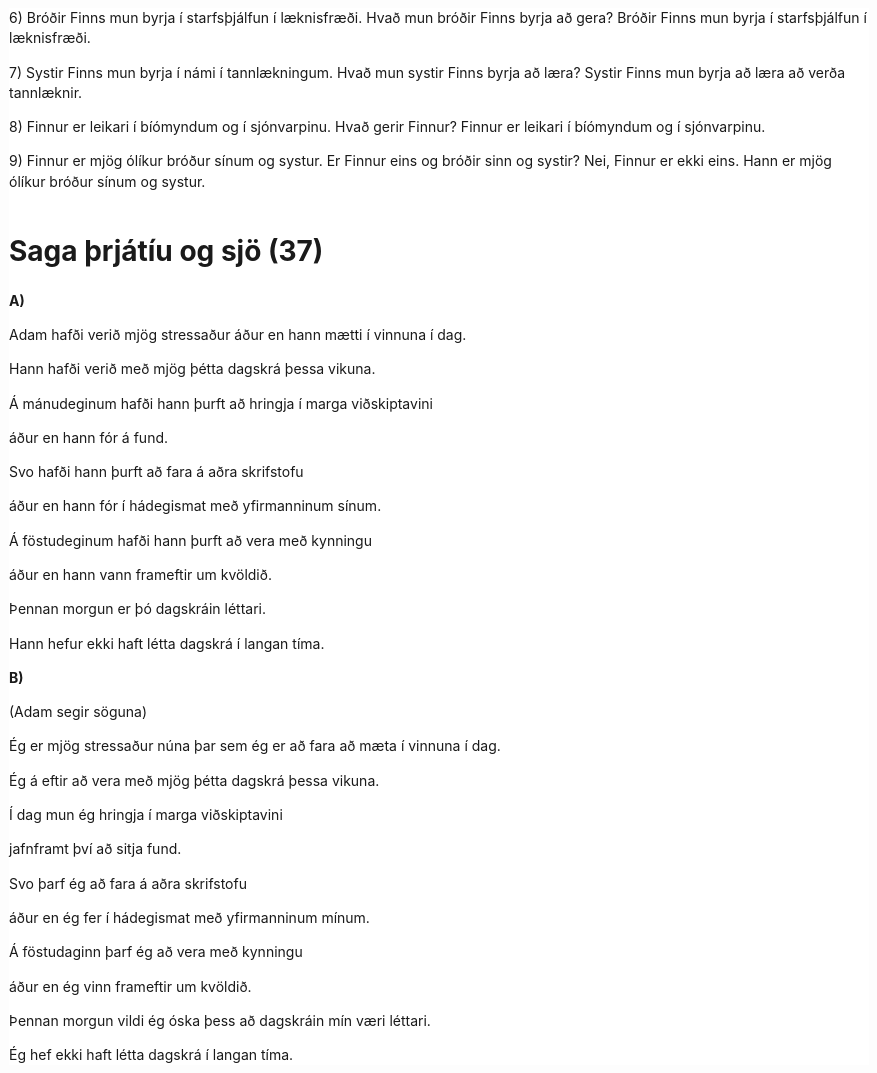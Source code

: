 6\) Bróðir Finns mun byrja í starfsþjálfun í læknisfræði. Hvað mun
bróðir Finns byrja að gera? Bróðir Finns mun byrja í starfsþjálfun í
læknisfræði.

7\) Systir Finns mun byrja í námi í tannlækningum. Hvað mun systir Finns
byrja að læra? Systir Finns mun byrja að læra að verða tannlæknir.

8\) Finnur er leikari í bíómyndum og í sjónvarpinu. Hvað gerir Finnur?
Finnur er leikari í bíómyndum og í sjónvarpinu.

9\) Finnur er mjög ólíkur bróður sínum og systur. Er Finnur eins og
bróðir sinn og systir? Nei, Finnur er ekki eins. Hann er mjög ólíkur
bróður sínum og systur.

# Saga þrjátíu og sjö (37)

**A)**

Adam hafði verið mjög stressaður áður en hann mætti í vinnuna í dag.

Hann hafði verið með mjög þétta dagskrá þessa vikuna.

Á mánudeginum hafði hann þurft að hringja í marga viðskiptavini

áður en hann fór á fund.

Svo hafði hann þurft að fara á aðra skrifstofu

áður en hann fór í hádegismat með yfirmanninum sínum.

Á föstudeginum hafði hann þurft að vera með kynningu

áður en hann vann frameftir um kvöldið.

Þennan morgun er þó dagskráin léttari.

Hann hefur ekki haft létta dagskrá í langan tíma.

**B)**

(Adam segir söguna)

Ég er mjög stressaður núna þar sem ég er að fara að mæta í vinnuna í
dag.

Ég á eftir að vera með mjög þétta dagskrá þessa vikuna.

Í dag mun ég hringja í marga viðskiptavini

jafnframt því að sitja fund.

Svo þarf ég að fara á aðra skrifstofu

áður en ég fer í hádegismat með yfirmanninum mínum.

Á föstudaginn þarf ég að vera með kynningu

áður en ég vinn frameftir um kvöldið.

Þennan morgun vildi ég óska þess að dagskráin mín væri léttari.

Ég hef ekki haft létta dagskrá í langan tíma.

